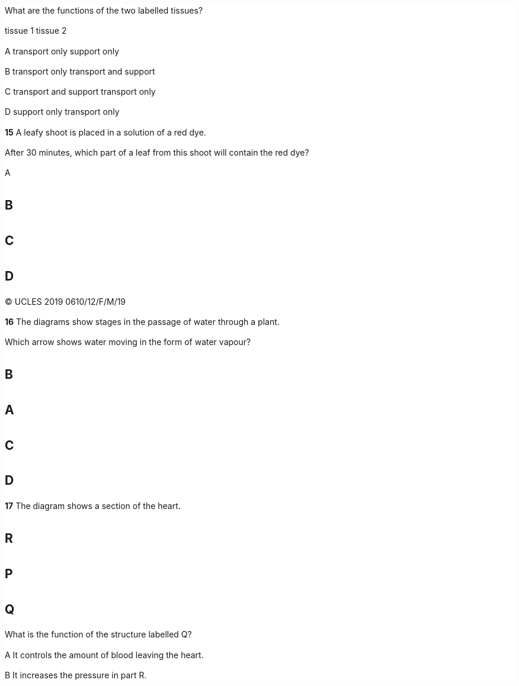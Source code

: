  What are the functions of the two labelled tissues? 

 tissue 1 tissue 2 

 A transport only support only 

 B transport only transport and support 

 C transport and support transport only 

 D support only transport only 

**15** A leafy shoot is placed in a solution of a red dye. 

 After 30 minutes, which part of a leaf from this shoot will contain the red dye? 

 A 

## B 

## C 

## D 


© UCLES 2019 0610/12/F/M/19 

**16** The diagrams show stages in the passage of water through a plant. 

 Which arrow shows water moving in the form of water vapour? 

## B 

## A 

## C 

## D 

**17** The diagram shows a section of the heart. 

## R 

## P 

## Q 

 What is the function of the structure labelled Q? 

 A It controls the amount of blood leaving the heart. 

 B It increases the pressure in part R. 
